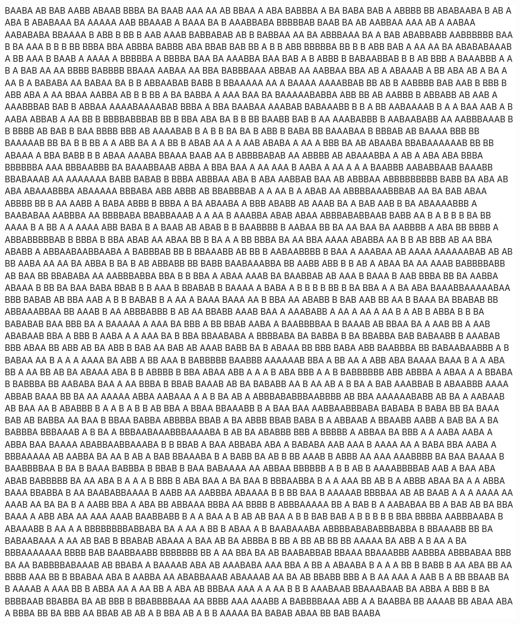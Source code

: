 BAABA AB BAB   AABB ABAAB BBBA  BA BAAB AAA AA   AB BBAA  A ABA       BABBBA A BA BABA BAB A ABBBB BB  ABABAABA   B  AB  A ABA   B ABABAAA BA AAAAA AAB  BBAAAB  A BAAA  BA B AAABBABA  BBBBBAB  BAAB BA     AB AABBAA AAA  AB A  AABAA AABABABA  BBAAAA B ABB B BB B AAB AAAB BABBABAB  AB B BABBAA AA BA ABBBAAA BA A BAB ABABBABB AABBBBBB BAA B BA AAA B  B B   BB BBBA BBA   ABBBA   BABBB ABA BBAB BAB BB    A B B ABB BBBBBA BB B B ABB BAB A AA  AA BA  ABABABAAAB A BB  AAA      B BAAB A AAAA  A BBBBBA  A BBBBA BAA BA AAABBA BAA BAB  A B ABBB  B  BABAABBAB   B    B AB BBB A BAAABBB A A B A   BAB AA  AA BBBB BABBBB BBAAA AABAA AA BBA BABBBAAA ABBAB AA AABBAA BBA  AB A ABAAAB  A  BB  ABA AB A   BA       A AA B A   BABABA AA BABAA BA B  B  ABBAABAB BABB B BBAAAAA AA A    BAAAA AAAABBAB BB  AB B AABBBB  BAB  AAB B  BBB  B ABB  ABA A AA   BBAA AABBA AB B  B   BB A BA    BABBA A   AAA  BAA BA BAAAAABABBA  ABB    BB  AB  AABBB B ABBABB AB    AAB A AAABBBAB  BAB B ABBAA  AAAABAAAABAB   BBBA A  BBA BAABAA AAABAB BABAAABB  B B A BB AABAAAAB B A A   BAA AAB A B AABA  ABBAB A  AA BB B BBBBABBBAB BB B BBA ABA BA B B BB BAABB BAB B      AA AAABABBB B AABAABABB AA AABBBAAAB B B BBBB AB   BAB B   BAA BBBB  BBB AB AAAABAB    B  A B  B  BA BA    B   ABB B  BABA  BB  BAAABAA B BBBAB AB BAAAA  BBB BB BAAAAAB  BB BA B B BB A    A  ABB BA A A BB B ABAB    AA A    A AAB ABABA A AA A BBB  BA AB ABAABA BBABAAAAAAB BB BB ABAAA A BBA BABB  B   B ABAA  AAABA BBAAA BAAB  AA B ABBBBABAB AA  ABBBB AB ABAAABBA A AB   A ABA ABA    BBBA BBBBBBA     AAA BBBAABBB BA   BAAABBAAB ABBA A   BBA BAA   A AA   AAA   B AABA A  AA A A A BAABBB   AABABBAAB BAAABB  BBABAAAB AA    AAAAAAA BABB BABAB B   BBBA ABBBAA   ABA  B ABA AABBAB BAA AB ABBBAA ABBBBBBBBB   BABB  BA ABA  AB ABA ABAAABBBA ABAAAAA BBBABA ABB   ABBB AB BBABBBAB A  A    AA B A ABAB AA  ABBBBAAABBBAB  AA  BA BAB ABAA  ABBBB BB B  AA AABB  A   BABA ABBB B BBBA  A  BA  ABAABA   A BBB     ABABB AB  AAAB   BA A  BAB   AAB   B  BA  ABAAAABBB  A BAABABAA  AABBBA    AA    BBBBABA  BBABBAAAB A A AA  B  AAABBA ABAB ABAA ABBBABABBAAB BABB AA B A  B  B B BA BB  AAAA  B A BB A A AAAA ABB BABA  B   A BAAB    AB ABAB B B BAABBBB B AABAA  BB BA AA BAA BA AABBBB  A ABA  BB BBBB A ABBABBBBBAB B BBBA  B  BBA ABAB  AA ABAA BB  B BA  A A BB BBBA   BA AA BBA AAAA  ABABBA AA B B AB BBB  AB  AA BBA ABABB A ABBAABAABBAABA A  BABBBAB  BB   B BBAAABB  AB  BB B   AABAABBBB    B BAA A AAABAA  AB AAAA AAAAAABAB  AB AB  BB AABA  AA    AA BA ABBA B BA B AB ABBABB BB    BABB  BAABAAABBA BB AABB ABB  B B  AB A ABAA  BA AA    AAAB BABBBBABB AB BAA  BB BBABABA  AA  AABBBABBA BBA    B B  BBA   A ABAA AAAB BA BAABBAB AB AAA    B BAAA B AAB BBBA  BB BA AABBA ABAAA B BB BA BAA  BABA  BBAB B  B AAA B BBABAB B  BAAAA  A  BABA A   B  B   B B  BB B BA  BBA A A BA ABA BAAABBAAAAABAA BBB  BABAB  AB BBA AAB  A B B BABAB B A AA  A  BAAA BAAA  AA  B BBA    AA ABABB B BAB AAB   BB AA B BAAA BA BBABAB BB ABBAAABBAA BB AAAB B AA ABBBABBB B AB AA BBABB AAAB BAA  A  AAABABB A AA   A  AA  A    AA B A AB B ABBA B  B BA BABABAB BAA BBB BA A BAAAAA A AAA BA BBB  A BB       BBAB  AABA A BAABBBBAA B  BAAAB  AB BBAA BA A  AAB BB A   AAB    ABABAAB  BBA  A BBB B AABA A  A AAA BA B  BBA BBAABABA A    BBBBABA  BA BABBA B BA BBABBA BAB BABAABB      B AAABAB BBB  ABAA BB ABB AB BA ABB B BAB AA BAB AB AAAB  BABB BA  B ABAAA  BB BBB  BABA ABB BAABBBA BB BABAABAABBB  A    B BABAA  AA B  A A A    AAAA  BA ABB    A BB  AAA B BABBBBB BAABBB  AAAAAAB  BBA A   BB AA  A ABB ABA   BAAAA BAAA B A A ABA BB A AA  BB AB BA ABAAA ABA B B ABBBB B BBA  ABAA ABB  A   A A   B  ABA BBB   A A B  BABBBBBB  ABB   ABBBA  A ABAA A A      BBABA  B  BABBBA   BB AABABA BAA A   AA BBBA B BBAB  BAAAB AB BA BABABB AA B AA  AB A B BA A BAB AAABBAB B  ABAABBB AAAA  ABBAB BAAA    BB BA AA AAAAA ABBA AABAAA A A B BA AB A ABBBABABBBAABBBB AB BBA AAAAAABABB AB  BA    A AABAAB AB BAA  AA B  ABABBB  B A A  B  A  B B AB BBA   A BBAA BBAAABB B A  BAA  BAA AABBAABBBABA BABABA B BABA   BB BA BAAA  BAB AB   BABBA AA  BAA  B  BBAA    BABBA ABBBBA BBAB  A BA ABBB BBAB BABA  B A ABBAAB A BBAABB AABB A BAB BA  A BA   BABBBA BBBAAAB A B  BA A BBBAABAAABBBAAAABA   B AB BA ABABBB BBB    A  BBBBB A ABBAA   BA  BBB A    A  AABA  AABA  A ABBA BAA BAAAA ABABBAABBAAABA  B B  BBAB A BAA ABBABA  ABA A BABABA  AAB AAA    B AAAA  AA  A  BABA BBA AABA A BBBAAAAA   AB AABBA   BA AA  B AB  A BAB  BBAAABA B A BABB BA  AB B  BB AAAB  B ABBB AA AAA AAABBBB BA BAA  BAAAA   B BAABBBBAA B BA B BAAA  BABBBA B BBAB B BAA BABAAAA AA  ABBAA BBBBBB A B B AB B AAAABBBBAB  AAB A BAA  ABA  ABAB BABBBBB  BA AA ABA B   A A A B  BBB B ABA BAA A BA BAA B  BBBAABBA B  A   A AAA  BB AB B A ABBB ABAA   BA A  A  ABBA BAAA   BBABBA  B  AA BAABABBAAAA B AABB  AA AABBBA  ABAAAA B B BB  BAA B AAAAAB  BBBBAA AB AB  BAAB    A A A AAAA AA AAAB AA  BA BA B A    AABB BBA A ABA     BB ABBAAA   BBBA AA  BBBB B  ABBBAAAAA BB     A BAB B  A AABABAA   BB A BAB AB  BA BBA BAAA A ABB ABA  AA AAA AAAB BAABBABB B A A BAA A B  AB AB BAA A B  B BAB  BAB A    B B B B B BBA BBBBA AABBBAABA  B ABAAABB B AA A A  BBBBBBBBABBABA   BA A AA  A BB  B  ABAA A B BAABAAABA   ABBBBABABABBBABBA B BBAAABB BB  BA BABAABAAA A AA  AB BAB B    BBABAB ABAAA A  BAA     AB BA ABBBA B BB A  BB  AB  BB BB AAAAA BA ABB A B    AA A BA BBBAAAAAAA  BBBB  BAB BAABBAABB   BBBBBBB BB  A  AA BBA  BA AB BAABABBAB  BBAAA  BBAAABBB  AABBBA ABBBABAA BBB BA AA BABBBBABAAAB  AB BBABA  A BAAAAB  ABA AB  AAABABA  AAA BBA A    BB A  ABAABA B  A A   A    BB  B BABB B     AA ABA  BB AA BBBB  AAA   BB B     BBABAA ABA B AABBA AA ABABBAAAB ABAAAAB AA BA  AB BBABB BBB A B  AA  AAA A AAB B A BB BBAAB BA B AAAAB  A  AAA BB   B ABBA      AA A AA BB A ABA AB  BBBAA AAA   A A AA B B   B  AAABAAB BBAAABAAB BA  ABBA A BBB    B  BA BBBBAAB    BBABBA BA AB BBB B BBABBBBAAA  AA BBBB  AAA   AAABB A BABBBBAAA ABB  A   A BAABBA BB AAAAB BB ABAA ABA  A BBBA BB BA   BBB AA BBAB    AB  AB A B BBA AB  A B B AAAAA BA BABAB ABAA BB BAB BAABA